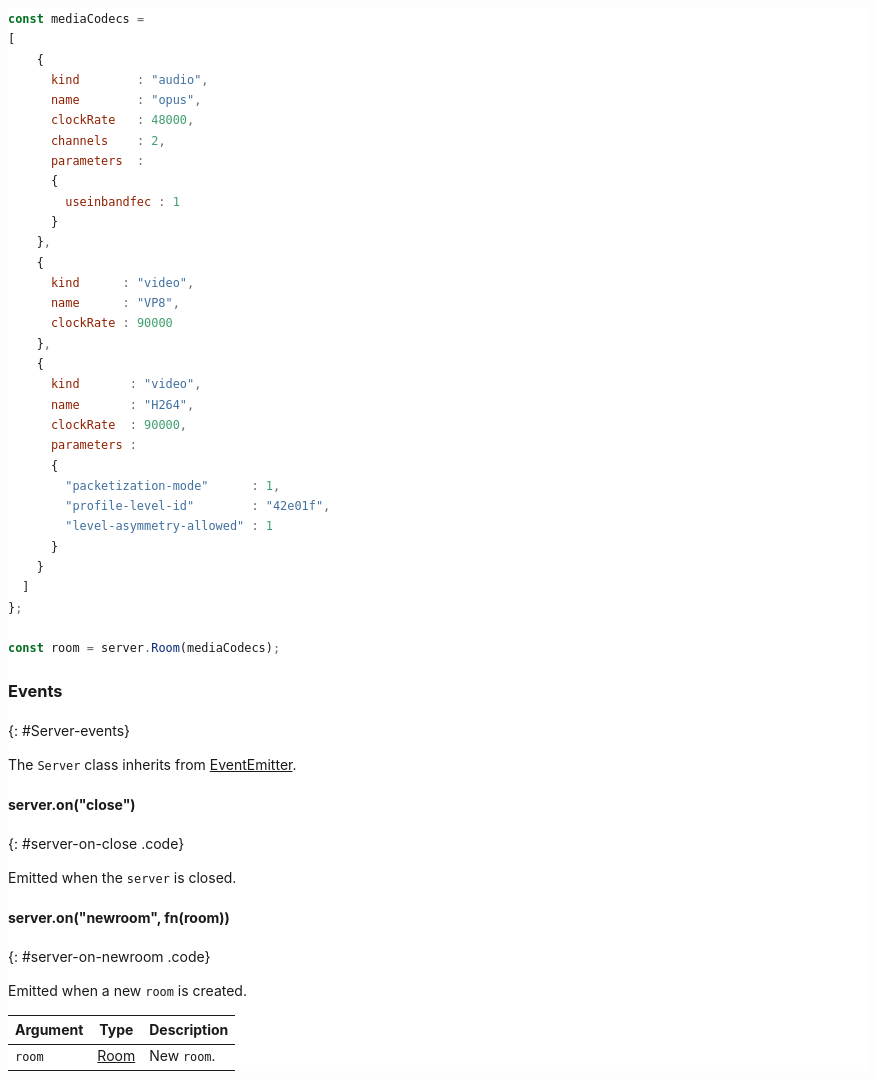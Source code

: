 ```javascript
const mediaCodecs =
[
    {
      kind        : "audio",
      name        : "opus",
      clockRate   : 48000,
      channels    : 2,
      parameters  :
      {
        useinbandfec : 1
      }
    },
    {
      kind      : "video",
      name      : "VP8",
      clockRate : 90000
    },
    {
      kind       : "video",
      name       : "H264",
      clockRate  : 90000,
      parameters :
      {
        "packetization-mode"      : 1,
        "profile-level-id"        : "42e01f",
        "level-asymmetry-allowed" : 1
      }
    }
  ]
};

const room = server.Room(mediaCodecs);
```

</section>


### Events
{: #Server-events}

The `Server` class inherits from [EventEmitter](https://nodejs.org/api/events.html#events_class_eventemitter).

<section markdown="1">

#### server.on("close")
{: #server-on-close .code}

Emitted when the `server` is closed.

#### server.on("newroom", fn(room))
{: #server-on-newroom .code}

Emitted when a new `room` is created.

<div markdown="1" class="table-wrapper L3">

Argument | Type    | Description   
-------- | ------- | ----------------
`room`   | [Room](#Room) | New `room`.

</div>

</section>
